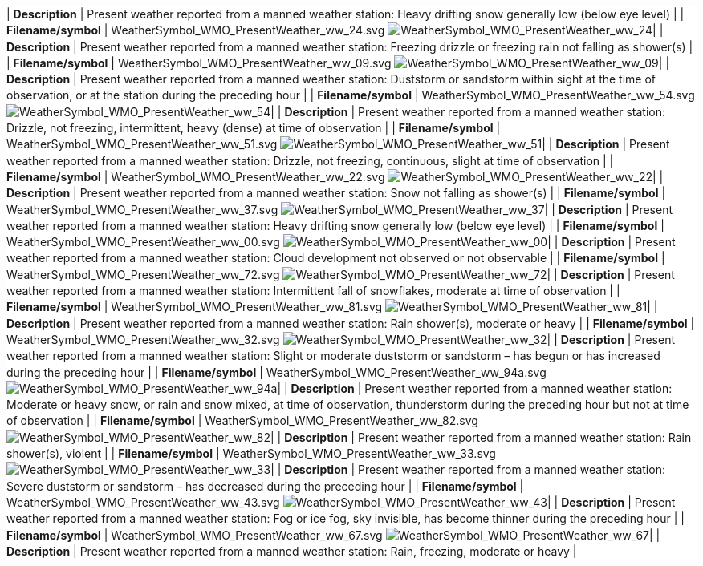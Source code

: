 | **Description** | Present weather reported from a manned weather station: Heavy drifting snow generally low (below eye level) |
| **Filename/symbol** | WeatherSymbol_WMO_PresentWeather_ww_24.svg ![WeatherSymbol_WMO_PresentWeather_ww_24](https://cdn.rawgit.com/OGCMetOceanDWG/WorldWeatherSymbols/master/symbols/ww_PresentWeather/WeatherSymbol_WMO_PresentWeather_ww_24.svg)|
| **Description** | Present weather reported from a manned weather station: Freezing drizzle or freezing rain not falling as shower(s) |
| **Filename/symbol** | WeatherSymbol_WMO_PresentWeather_ww_09.svg ![WeatherSymbol_WMO_PresentWeather_ww_09](https://cdn.rawgit.com/OGCMetOceanDWG/WorldWeatherSymbols/master/symbols/ww_PresentWeather/WeatherSymbol_WMO_PresentWeather_ww_09.svg)|
| **Description** | Present weather reported from a manned weather station: Duststorm or sandstorm within sight at the time of observation, or at the station during the preceding hour |
| **Filename/symbol** | WeatherSymbol_WMO_PresentWeather_ww_54.svg ![WeatherSymbol_WMO_PresentWeather_ww_54](https://cdn.rawgit.com/OGCMetOceanDWG/WorldWeatherSymbols/master/symbols/ww_PresentWeather/WeatherSymbol_WMO_PresentWeather_ww_54.svg)|
| **Description** | Present weather reported from a manned weather station: Drizzle, not freezing, intermittent, heavy (dense) at time of observation |
| **Filename/symbol** | WeatherSymbol_WMO_PresentWeather_ww_51.svg ![WeatherSymbol_WMO_PresentWeather_ww_51](https://cdn.rawgit.com/OGCMetOceanDWG/WorldWeatherSymbols/master/symbols/ww_PresentWeather/WeatherSymbol_WMO_PresentWeather_ww_51.svg)|
| **Description** | Present weather reported from a manned weather station: Drizzle, not freezing, continuous, slight at time of observation |
| **Filename/symbol** | WeatherSymbol_WMO_PresentWeather_ww_22.svg ![WeatherSymbol_WMO_PresentWeather_ww_22](https://cdn.rawgit.com/OGCMetOceanDWG/WorldWeatherSymbols/master/symbols/ww_PresentWeather/WeatherSymbol_WMO_PresentWeather_ww_22.svg)|
| **Description** | Present weather reported from a manned weather station: Snow not falling as shower(s) |
| **Filename/symbol** | WeatherSymbol_WMO_PresentWeather_ww_37.svg ![WeatherSymbol_WMO_PresentWeather_ww_37](https://cdn.rawgit.com/OGCMetOceanDWG/WorldWeatherSymbols/master/symbols/ww_PresentWeather/WeatherSymbol_WMO_PresentWeather_ww_37.svg)|
| **Description** | Present weather reported from a manned weather station: Heavy drifting snow generally low (below eye level) |
| **Filename/symbol** | WeatherSymbol_WMO_PresentWeather_ww_00.svg ![WeatherSymbol_WMO_PresentWeather_ww_00](https://cdn.rawgit.com/OGCMetOceanDWG/WorldWeatherSymbols/master/symbols/ww_PresentWeather/WeatherSymbol_WMO_PresentWeather_ww_00.svg)|
| **Description** | Present weather reported from a manned weather station: Cloud development not observed or not observable |
| **Filename/symbol** | WeatherSymbol_WMO_PresentWeather_ww_72.svg ![WeatherSymbol_WMO_PresentWeather_ww_72](https://cdn.rawgit.com/OGCMetOceanDWG/WorldWeatherSymbols/master/symbols/ww_PresentWeather/WeatherSymbol_WMO_PresentWeather_ww_72.svg)|
| **Description** | Present weather reported from a manned weather station: Intermittent fall of snowflakes, moderate at time of observation |
| **Filename/symbol** | WeatherSymbol_WMO_PresentWeather_ww_81.svg ![WeatherSymbol_WMO_PresentWeather_ww_81](https://cdn.rawgit.com/OGCMetOceanDWG/WorldWeatherSymbols/master/symbols/ww_PresentWeather/WeatherSymbol_WMO_PresentWeather_ww_81.svg)|
| **Description** | Present weather reported from a manned weather station: Rain shower(s), moderate or heavy |
| **Filename/symbol** | WeatherSymbol_WMO_PresentWeather_ww_32.svg ![WeatherSymbol_WMO_PresentWeather_ww_32](https://cdn.rawgit.com/OGCMetOceanDWG/WorldWeatherSymbols/master/symbols/ww_PresentWeather/WeatherSymbol_WMO_PresentWeather_ww_32.svg)|
| **Description** | Present weather reported from a manned weather station: Slight or moderate duststorm or sandstorm – has begun or has increased during the preceding hour |
| **Filename/symbol** | WeatherSymbol_WMO_PresentWeather_ww_94a.svg ![WeatherSymbol_WMO_PresentWeather_ww_94a](https://cdn.rawgit.com/OGCMetOceanDWG/WorldWeatherSymbols/master/symbols/ww_PresentWeather/WeatherSymbol_WMO_PresentWeather_ww_94a.svg)|
| **Description** | Present weather reported from a manned weather station: Moderate or heavy snow, or rain and snow mixed, at time of observation, thunderstorm during the preceding hour but not at time of observation |
| **Filename/symbol** | WeatherSymbol_WMO_PresentWeather_ww_82.svg ![WeatherSymbol_WMO_PresentWeather_ww_82](https://cdn.rawgit.com/OGCMetOceanDWG/WorldWeatherSymbols/master/symbols/ww_PresentWeather/WeatherSymbol_WMO_PresentWeather_ww_82.svg)|
| **Description** | Present weather reported from a manned weather station: Rain shower(s), violent |
| **Filename/symbol** | WeatherSymbol_WMO_PresentWeather_ww_33.svg ![WeatherSymbol_WMO_PresentWeather_ww_33](https://cdn.rawgit.com/OGCMetOceanDWG/WorldWeatherSymbols/master/symbols/ww_PresentWeather/WeatherSymbol_WMO_PresentWeather_ww_33.svg)|
| **Description** | Present weather reported from a manned weather station: Severe duststorm or sandstorm – has decreased during the preceding hour |
| **Filename/symbol** | WeatherSymbol_WMO_PresentWeather_ww_43.svg ![WeatherSymbol_WMO_PresentWeather_ww_43](https://cdn.rawgit.com/OGCMetOceanDWG/WorldWeatherSymbols/master/symbols/ww_PresentWeather/WeatherSymbol_WMO_PresentWeather_ww_43.svg)|
| **Description** | Present weather reported from a manned weather station: Fog or ice fog, sky invisible, has become thinner during the preceding hour |
| **Filename/symbol** | WeatherSymbol_WMO_PresentWeather_ww_67.svg ![WeatherSymbol_WMO_PresentWeather_ww_67](https://cdn.rawgit.com/OGCMetOceanDWG/WorldWeatherSymbols/master/symbols/ww_PresentWeather/WeatherSymbol_WMO_PresentWeather_ww_67.svg)|
| **Description** | Present weather reported from a manned weather station: Rain, freezing, moderate or heavy |